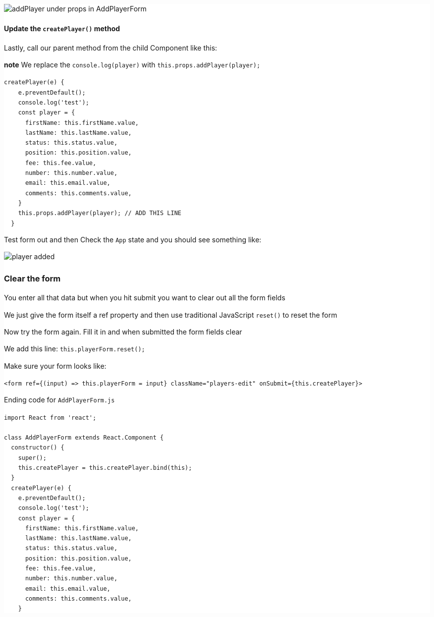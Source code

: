 ![addPlayer under props in AddPlayerForm](https://i.imgur.com/B1TVBxM.png)


#### Update the `createPlayer()` method
Lastly, call our parent method from the child Component like this:

**note** We replace the `console.log(player)` with `this.props.addPlayer(player);`

```
createPlayer(e) {
    e.preventDefault();
    console.log('test');
    const player = {
      firstName: this.firstName.value,
      lastName: this.lastName.value,
      status: this.status.value,
      position: this.position.value,
      fee: this.fee.value,
      number: this.number.value,
      email: this.email.value,
      comments: this.comments.value,
    }
    this.props.addPlayer(player); // ADD THIS LINE
  }
```

Test form out and then Check the `App` state and you should see something like:

![player added](https://i.imgur.com/Tcblo6r.png)

### Clear the form
You enter all that data but when you hit submit you want to clear out all the form fields

We just give the form itself a ref property and then use traditional JavaScript `reset()` to reset the form

Now try the form again. Fill it in and when submitted the form fields clear

We add this line: `this.playerForm.reset();`

Make sure your form looks like: 

`<form ref={(input) => this.playerForm = input} className="players-edit" onSubmit={this.createPlayer}>`

Ending code for `AddPlayerForm.js`

```
import React from 'react';

class AddPlayerForm extends React.Component {
  constructor() {
    super();
    this.createPlayer = this.createPlayer.bind(this);
  }
  createPlayer(e) {
    e.preventDefault();
    console.log('test');
    const player = {
      firstName: this.firstName.value,
      lastName: this.lastName.value,
      status: this.status.value,
      position: this.position.value,
      fee: this.fee.value,
      number: this.number.value,
      email: this.email.value,
      comments: this.comments.value,
    }
```